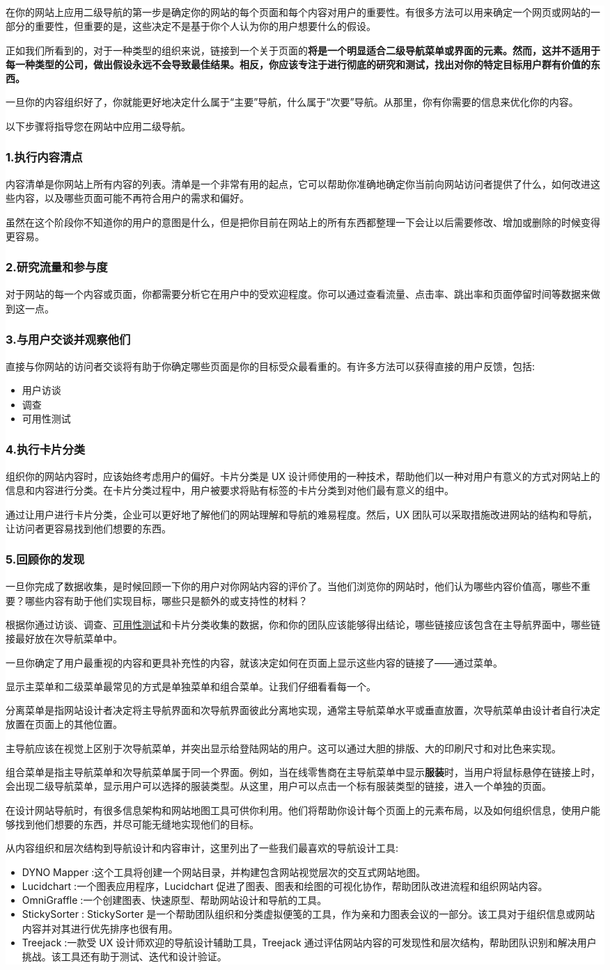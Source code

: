 在你的网站上应用二级导航的第一步是确定你的网站的每个页面和每个内容对用户的重要性。有很多方法可以用来确定一个网页或网站的一部分的重要性，但重要的是，这些决定不是基于你个人认为你的用户想要什么的假设。

正如我们所看到的，对于一种类型的组织来说，链接到一个关于页面的**将是一个明显适合二级导航菜单或界面的元素。然而，这并不适用于每一种类型的公司，做出假设永远不会导致最佳结果。相反，你应该专注于进行彻底的研究和测试，找出对你的特定目标用户群有价值的东西。**

一旦你的内容组织好了，你就能更好地决定什么属于“主要”导航，什么属于“次要”导航。从那里，你有你需要的信息来优化你的内容。

以下步骤将指导您在网站中应用二级导航。

### 1.执行内容清点

内容清单是你网站上所有内容的列表。清单是一个非常有用的起点，它可以帮助你准确地确定你当前向网站访问者提供了什么，如何改进这些内容，以及哪些页面可能不再符合用户的需求和偏好。

虽然在这个阶段你不知道你的用户的意图是什么，但是把你目前在网站上的所有东西都整理一下会让以后需要修改、增加或删除的时候变得更容易。

### 2.研究流量和参与度

对于网站的每一个内容或页面，你都需要分析它在用户中的受欢迎程度。你可以通过查看流量、点击率、跳出率和页面停留时间等数据来做到这一点。

### 3.与用户交谈并观察他们

直接与你网站的访问者交谈将有助于你确定哪些页面是你的目标受众最看重的。有许多方法可以获得直接的用户反馈，包括:

*   用户访谈
*   调查
*   可用性测试

### 4.执行卡片分类

组织你的网站内容时，应该始终考虑用户的偏好。卡片分类是 UX 设计师使用的一种技术，帮助他们以一种对用户有意义的方式对网站上的信息和内容进行分类。在卡片分类过程中，用户被要求将贴有标签的卡片分类到对他们最有意义的组中。

通过让用户进行卡片分类，企业可以更好地了解他们的网站理解和导航的难易程度。然后，UX 团队可以采取措施改进网站的结构和导航，让访问者更容易找到他们想要的东西。

### 5.回顾你的发现

一旦你完成了数据收集，是时候回顾一下你的用户对你网站内容的评价了。当他们浏览你的网站时，他们认为哪些内容价值高，哪些不重要？哪些内容有助于他们实现目标，哪些只是额外的或支持性的材料？

根据你通过访谈、调查、[可用性测试](https://blog.logrocket.com/ux-design/how-usability-testing-can-inform-ux-teams/)和卡片分类收集的数据，你和你的团队应该能够得出结论，哪些链接应该包含在主导航界面中，哪些链接最好放在次导航菜单中。

一旦你确定了用户最重视的内容和更具补充性的内容，就该决定如何在页面上显示这些内容的链接了——通过菜单。

显示主菜单和二级菜单最常见的方式是单独菜单和组合菜单。让我们仔细看看每一个。

分离菜单是指网站设计者决定将主导航界面和次导航界面彼此分离地实现，通常主导航菜单水平或垂直放置，次导航菜单由设计者自行决定放置在页面上的其他位置。

主导航应该在视觉上区别于次导航菜单，并突出显示给登陆网站的用户。这可以通过大胆的排版、大的印刷尺寸和对比色来实现。

组合菜单是指主导航菜单和次导航菜单属于同一个界面。例如，当在线零售商在主导航菜单中显示**服装**时，当用户将鼠标悬停在链接上时，会出现二级导航菜单，显示用户可以选择的服装类型。从这里，用户可以点击一个标有服装类型的链接，进入一个单独的页面。

在设计网站导航时，有很多信息架构和网站地图工具可供你利用。他们将帮助你设计每个页面上的元素布局，以及如何组织信息，使用户能够找到他们想要的东西，并尽可能无缝地实现他们的目标。

从内容组织和层次结构到导航设计和内容审计，这里列出了一些我们最喜欢的导航设计工具:

*   DYNO Mapper :这个工具将创建一个网站目录，并构建包含网站视觉层次的交互式网站地图。
*   Lucidchart :一个图表应用程序，Lucidchart 促进了图表、图表和绘图的可视化协作，帮助团队改进流程和组织网站内容。
*   OmniGraffle :一个创建图表、快速原型、帮助网站设计和导航的工具。
*   StickySorter : StickySorter 是一个帮助团队组织和分类虚拟便笺的工具，作为亲和力图表会议的一部分。该工具对于组织信息或网站内容并对其进行优先排序也很有用。
*   Treejack :一款受 UX 设计师欢迎的导航设计辅助工具，Treejack 通过评估网站内容的可发现性和层次结构，帮助团队识别和解决用户挑战。该工具还有助于测试、迭代和设计验证。
